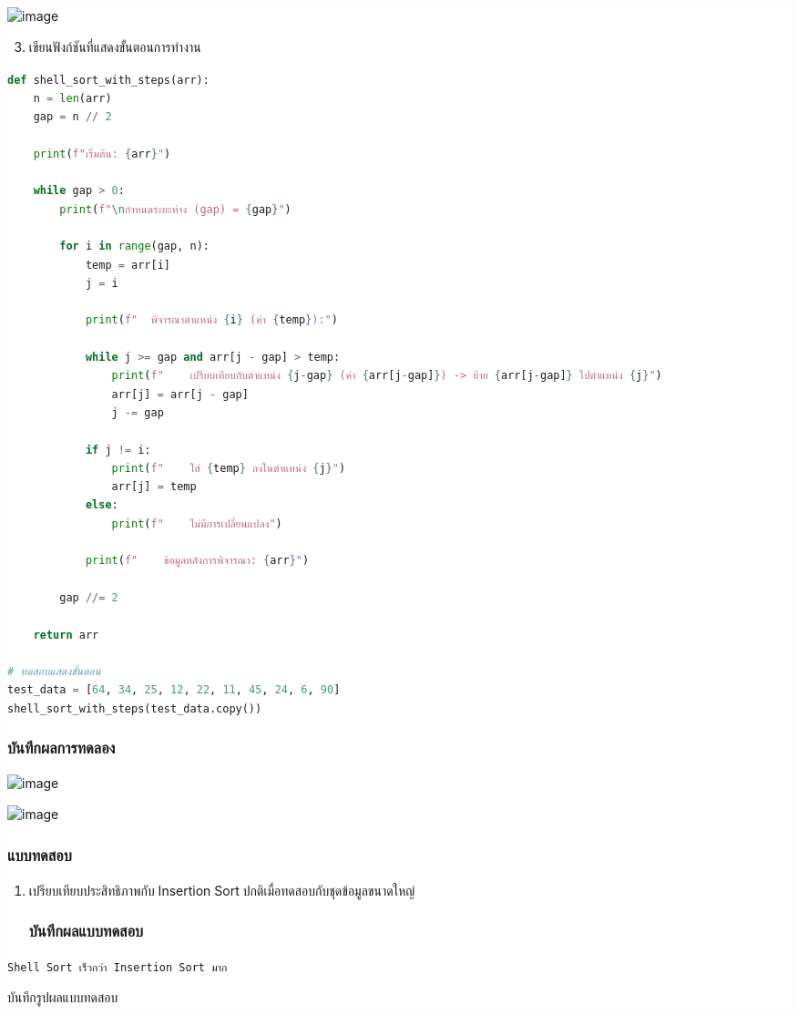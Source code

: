 ![image](https://github.com/user-attachments/assets/2599ecb9-f2ff-4043-acfd-76fdf30208c7)


3. เขียนฟังก์ชันที่แสดงขั้นตอนการทำงาน
```python
def shell_sort_with_steps(arr):
    n = len(arr)
    gap = n // 2
    
    print(f"เริ่มต้น: {arr}")
    
    while gap > 0:
        print(f"\nกำหนดระยะห่าง (gap) = {gap}")
        
        for i in range(gap, n):
            temp = arr[i]
            j = i
            
            print(f"  พิจารณาตำแหน่ง {i} (ค่า {temp}):")
            
            while j >= gap and arr[j - gap] > temp:
                print(f"    เปรียบเทียบกับตำแหน่ง {j-gap} (ค่า {arr[j-gap]}) -> ย้าย {arr[j-gap]} ไปตำแหน่ง {j}")
                arr[j] = arr[j - gap]
                j -= gap
            
            if j != i:
                print(f"    ใส่ {temp} ลงในตำแหน่ง {j}")
                arr[j] = temp
            else:
                print(f"    ไม่มีการเปลี่ยนแปลง")
            
            print(f"    ข้อมูลหลังการพิจารณา: {arr}")
        
        gap //= 2
    
    return arr

# ทดสอบแสดงขั้นตอน
test_data = [64, 34, 25, 12, 22, 11, 45, 24, 6, 90]
shell_sort_with_steps(test_data.copy())
```
### บันทึกผลการทดลอง

![image](https://github.com/user-attachments/assets/5b4c8c54-3996-40b6-a364-4bba0e79c332)

![image](https://github.com/user-attachments/assets/4c508414-86a4-486d-a6bf-c95f90e43ccb)


### แบบทดสอบ
1. เปรียบเทียบประสิทธิภาพกับ Insertion Sort ปกติเมื่อทดสอบกับชุดข้อมูลขนาดใหญ่
   ### บันทึกผลแบบทดสอบ
```html
Shell Sort เร็วกว่า Insertion Sort มาก
```
บันทึกรูปผลแบบทดสอบ
